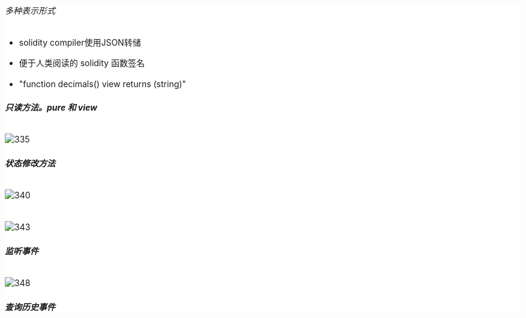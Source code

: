   
  

###### 多种表示形式

  
  

- solidity compiler使用JSON转储

  

- 便于人类阅读的 solidity 函数签名

  

- "function decimals() view returns (string)"

  

##### 只读方法。pure 和 view

  
  

######

  

![335](/Users/limingyuebj/Documents/335.png)

  

##### 状态修改方法

  
  

######

  

![340](/Users/limingyuebj/Documents/340.png)

  

######

  

![343](/Users/limingyuebj/Documents/343.png)

  

##### 监听事件

  
  

######

  

![348](/Users/limingyuebj/Documents/348.png)

  

##### 查询历史事件

  
  
